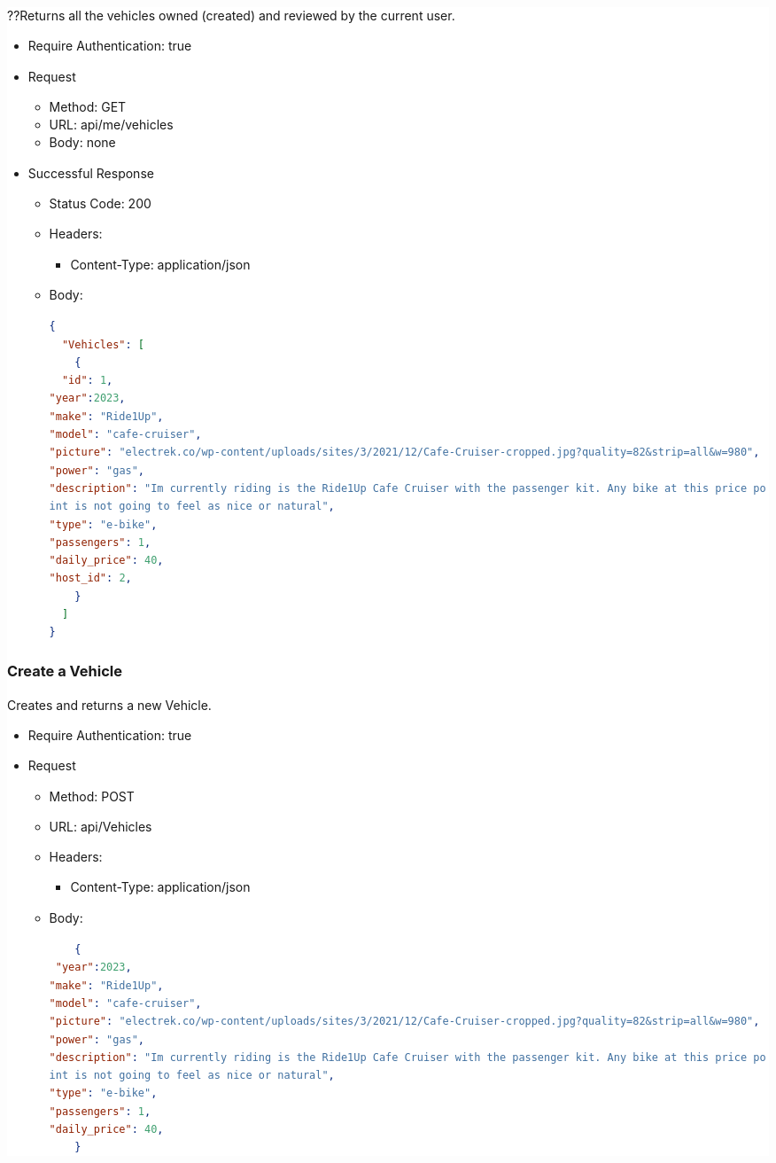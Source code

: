 ??Returns all the vehicles owned (created) and reviewed by the current user.

- Require Authentication: true
- Request

  - Method: GET
  - URL: api/me/vehicles
  - Body: none

- Successful Response

  - Status Code: 200
  - Headers:
    - Content-Type: application/json
  - Body:

    ```json
    {
      "Vehicles": [
        {
      "id": 1,
    "year":2023,
    "make": "Ride1Up",
    "model": "cafe-cruiser",
    "picture": "electrek.co/wp-content/uploads/sites/3/2021/12/Cafe-Cruiser-cropped.jpg?quality=82&strip=all&w=980",
    "power": "gas",
    "description": "Im currently riding is the Ride1Up Cafe Cruiser with the passenger kit. Any bike at this price point is not going to feel as nice or natural",
    "type": "e-bike",
    "passengers": 1,
    "daily_price": 40,
    "host_id": 2,
        }
      ]
    }


### Create a Vehicle

Creates and returns a new Vehicle.

- Require Authentication: true
- Request

  - Method: POST
  - URL: api/Vehicles
  - Headers:
    - Content-Type: application/json
  - Body:

    ```json
        {
     "year":2023,
    "make": "Ride1Up",
    "model": "cafe-cruiser",
    "picture": "electrek.co/wp-content/uploads/sites/3/2021/12/Cafe-Cruiser-cropped.jpg?quality=82&strip=all&w=980",
    "power": "gas",
    "description": "Im currently riding is the Ride1Up Cafe Cruiser with the passenger kit. Any bike at this price point is not going to feel as nice or natural",
    "type": "e-bike",
    "passengers": 1,
    "daily_price": 40,
        }
    ```
